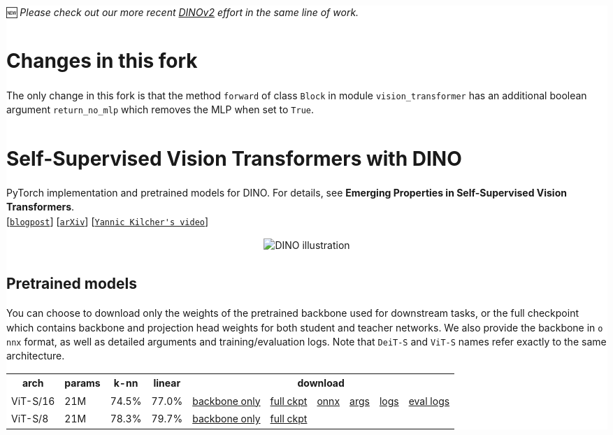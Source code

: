 :new: *Please check out our more recent [DINOv2](https://github.com/facebookresearch/dinov2) effort in the same line of work.*

# Changes in this fork
The only change in this fork is that the method ```forward``` of class ```Block``` in module ```vision_transformer``` has an additional boolean argument ```return_no_mlp``` which removes the MLP when set to ```True```.

# Self-Supervised Vision Transformers with DINO

PyTorch implementation and pretrained models for DINO. For details, see **Emerging Properties in Self-Supervised Vision Transformers**.  
[[`blogpost`](https://ai.facebook.com/blog/dino-paws-computer-vision-with-self-supervised-transformers-and-10x-more-efficient-training)] [[`arXiv`](https://arxiv.org/abs/2104.14294)] [[`Yannic Kilcher's video`](https://www.youtube.com/watch?v=h3ij3F3cPIk)]

<div align="center">
  <img width="100%" alt="DINO illustration" src=".github/dino.gif">
</div>

## Pretrained models
You can choose to download only the weights of the pretrained backbone used for downstream tasks, or the full checkpoint which contains backbone and projection head weights for both student and teacher networks. We also provide the backbone in `onnx` format, as well as detailed arguments and training/evaluation logs. Note that `DeiT-S` and `ViT-S` names refer exactly to the same architecture.

<table>
  <tr>
    <th>arch</th>
    <th>params</th>
    <th>k-nn</th>
    <th>linear</th>
    <th colspan="6">download</th>
  </tr>
  <tr>
    <td>ViT-S/16</td>
    <td>21M</td>
    <td>74.5%</td>
    <td>77.0%</td>
    <td><a href="https://dl.fbaipublicfiles.com/dino/dino_deitsmall16_pretrain/dino_deitsmall16_pretrain.pth">backbone only</a></td>
    <td><a href="https://dl.fbaipublicfiles.com/dino/dino_deitsmall16_pretrain/dino_deitsmall16_pretrain_full_checkpoint.pth">full ckpt</a></td>
    <td><a href="https://dl.fbaipublicfiles.com/dino/dino_deitsmall16_pretrain/dino_deits16.onnx">onnx</a></td>
    <td><a href="https://dl.fbaipublicfiles.com/dino/dino_deitsmall16_pretrain/args.txt">args</a></td>
    <td><a href="https://dl.fbaipublicfiles.com/dino/dino_deitsmall16_pretrain/dino_deitsmall16_pretrain_log.txt">logs</a></td>
    <td><a href="https://dl.fbaipublicfiles.com/dino/dino_deitsmall16_pretrain/dino_deitsmall16_pretrain_eval_linear_log.txt">eval logs</a></td>
  </tr>
  <tr>
    <td>ViT-S/8</td>
    <td>21M</td>
    <td>78.3%</td>
    <td>79.7%</td>
    <td><a href="https://dl.fbaipublicfiles.com/dino/dino_deitsmall8_pretrain/dino_deitsmall8_pretrain.pth">backbone only</a></td>
    <td><a href="https://dl.fbaipublicfiles.com/dino/dino_deitsmall8_pretrain/dino_deitsmall8_pretrain_full_checkpoint.pth">full ckpt</a></td>
